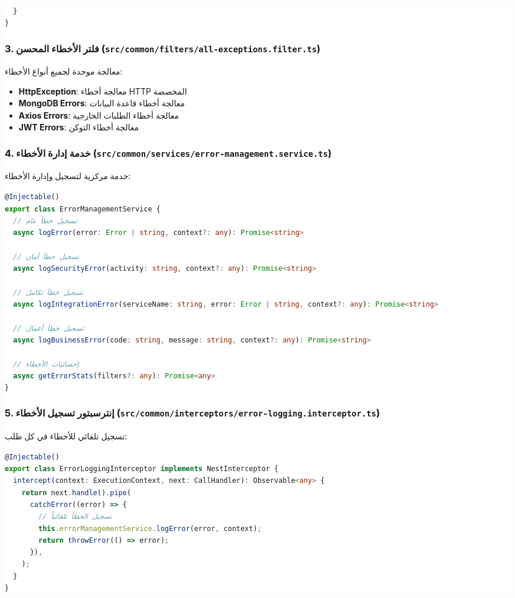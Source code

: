 ```typescript
  }
}
```

### 3. فلتر الأخطاء المحسن (`src/common/filters/all-exceptions.filter.ts`)

معالجة موحدة لجميع أنواع الأخطاء:

- **HttpException**: معالجة أخطاء HTTP المخصصة
- **MongoDB Errors**: معالجة أخطاء قاعدة البيانات
- **Axios Errors**: معالجة أخطاء الطلبات الخارجية
- **JWT Errors**: معالجة أخطاء التوكن

### 4. خدمة إدارة الأخطاء (`src/common/services/error-management.service.ts`)

خدمة مركزية لتسجيل وإدارة الأخطاء:

```typescript
@Injectable()
export class ErrorManagementService {
  // تسجيل خطأ عام
  async logError(error: Error | string, context?: any): Promise<string>
  
  // تسجيل خطأ أمان
  async logSecurityError(activity: string, context?: any): Promise<string>
  
  // تسجيل خطأ تكامل
  async logIntegrationError(serviceName: string, error: Error | string, context?: any): Promise<string>
  
  // تسجيل خطأ أعمال
  async logBusinessError(code: string, message: string, context?: any): Promise<string>
  
  // إحصائيات الأخطاء
  async getErrorStats(filters?: any): Promise<any>
}
```

### 5. إنترسبتور تسجيل الأخطاء (`src/common/interceptors/error-logging.interceptor.ts`)

تسجيل تلقائي للأخطاء في كل طلب:

```typescript
@Injectable()
export class ErrorLoggingInterceptor implements NestInterceptor {
  intercept(context: ExecutionContext, next: CallHandler): Observable<any> {
    return next.handle().pipe(
      catchError((error) => {
        // تسجيل الخطأ تلقائياً
        this.errorManagementService.logError(error, context);
        return throwError(() => error);
      }),
    );
  }
}
```
